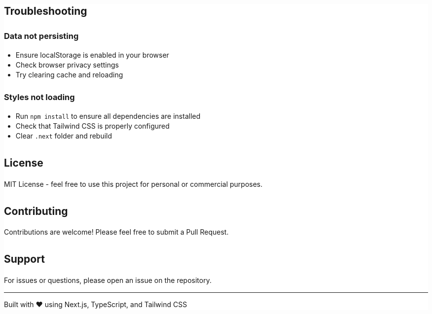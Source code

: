 ## Troubleshooting

### Data not persisting
- Ensure localStorage is enabled in your browser
- Check browser privacy settings
- Try clearing cache and reloading

### Styles not loading
- Run `npm install` to ensure all dependencies are installed
- Check that Tailwind CSS is properly configured
- Clear `.next` folder and rebuild

## License

MIT License - feel free to use this project for personal or commercial purposes.

## Contributing

Contributions are welcome! Please feel free to submit a Pull Request.

## Support

For issues or questions, please open an issue on the repository.

---

Built with ❤️ using Next.js, TypeScript, and Tailwind CSS
